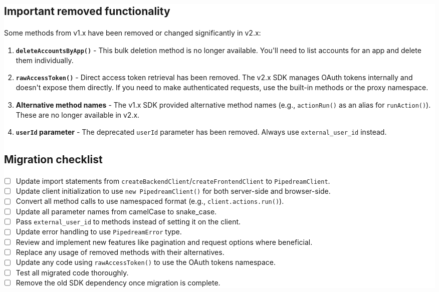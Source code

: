 ## Important removed functionality

Some methods from v1.x have been removed or changed significantly in v2.x:

1. **`deleteAccountsByApp()`** - This bulk deletion method is no longer
   available. You'll need to list accounts for an app and delete them
   individually.

2. **`rawAccessToken()`** - Direct access token retrieval has been removed. The
   v2.x SDK manages OAuth tokens internally and doesn't expose them directly. If
   you need to make authenticated requests, use the built-in methods or the
   proxy namespace.

3. **Alternative method names** - The v1.x SDK provided alternative method names
   (e.g., `actionRun()` as an alias for `runAction()`). These are no longer
   available in v2.x.

4. **`userId` parameter** - The deprecated `userId` parameter has been removed.
   Always use `external_user_id` instead.

## Migration checklist

- [ ] Update import statements from `createBackendClient`/`createFrontendClient`
  to `PipedreamClient`.
- [ ] Update client initialization to use `new PipedreamClient()` for both
  server-side and browser-side.
- [ ] Convert all method calls to use namespaced format (e.g.,
  `client.actions.run()`).
- [ ] Update all parameter names from camelCase to snake_case.
- [ ] Pass `external_user_id` to methods instead of setting it on the client.
- [ ] Update error handling to use `PipedreamError` type.
- [ ] Review and implement new features like pagination and request options
  where beneficial.
- [ ] Replace any usage of removed methods with their alternatives.
- [ ] Update any code using `rawAccessToken()` to use the OAuth tokens
  namespace.
- [ ] Test all migrated code thoroughly.
- [ ] Remove the old SDK dependency once migration is complete.
